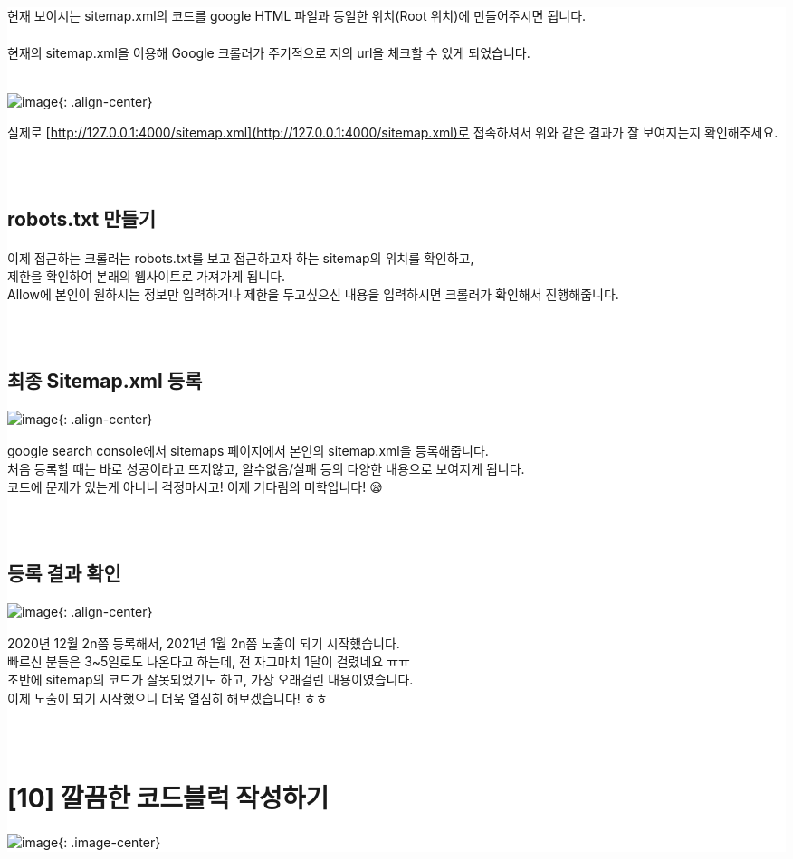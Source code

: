 <script src="https://gist.github.com/eona1301/0917f0d1fc12314ef3f73fd5fc3b50f9.js"></script>

현재 보이시는 sitemap.xml의 코드를 google HTML 파일과 동일한 위치(Root 위치)에 만들어주시면 됩니다.<br>
<br>
현재의 sitemap.xml을 이용해 Google 크롤러가 주기적으로 저의 url을 체크할 수 있게 되었습니다.<br>
<br>

![image](https://user-images.githubusercontent.com/45550607/106384507-9b22c900-640e-11eb-8a57-68bd4e6ac560.png){: .align-center}

실제로 [http://127.0.0.1:4000/sitemap.xml](http://127.0.0.1:4000/sitemap.xml)로 접속하셔서 위와 같은 결과가 잘 보여지는지 확인해주세요. <br>
<br>
<br>


## robots.txt 만들기

<script src="https://gist.github.com/eona1301/c16bac3dde50d87d39c34754043cf93b.js"></script>

이제 접근하는 크롤러는 robots.txt를 보고 접근하고자 하는 sitemap의 위치를 확인하고,<br>
제한을 확인하여 본래의 웹사이트로 가져가게 됩니다.<br>
Allow에 본인이 원하시는 정보만 입력하거나 제한을 두고싶으신 내용을 입력하시면 크롤러가 확인해서 진행해줍니다.<br>
<br>
<br>


## 최종 Sitemap.xml 등록

![image](https://user-images.githubusercontent.com/45550607/106384572-e210be80-640e-11eb-9461-f784198136a3.png){: .align-center}

google search console에서 sitemaps 페이지에서 본인의 sitemap.xml을 등록해줍니다.<br>
처음 등록할 때는 바로 성공이라고 뜨지않고, 알수없음/실패 등의 다양한 내용으로 보여지게 됩니다.<br>
코드에 문제가 있는게 아니니 걱정마시고! 이제 기다림의 미학입니다! 😪<br>
<br>
<br>

## 등록 결과 확인

![image](https://user-images.githubusercontent.com/45550607/106384617-27cd8700-640f-11eb-8b24-49124ff2c65d.png){: .align-center}

2020년 12월 2n쯤 등록해서, 2021년 1월 2n쯤 노출이 되기 시작했습니다.<br>
빠르신 분들은 3~5일로도 나온다고 하는데, 전 자그마치 1달이 걸렸네요 ㅠㅠ <br>
초반에 sitemap의 코드가 잘못되었기도 하고, 가장 오래걸린 내용이였습니다.<br>
이제 노출이 되기 시작했으니 더욱 열심히 해보겠습니다! ㅎㅎ<br>
<br>
<br>

# [10] 깔끔한 코드블럭 작성하기

![image](https://user-images.githubusercontent.com/45550607/110230979-2cc6ae80-7f58-11eb-97d5-6936e04df6d9.png){: .image-center}
